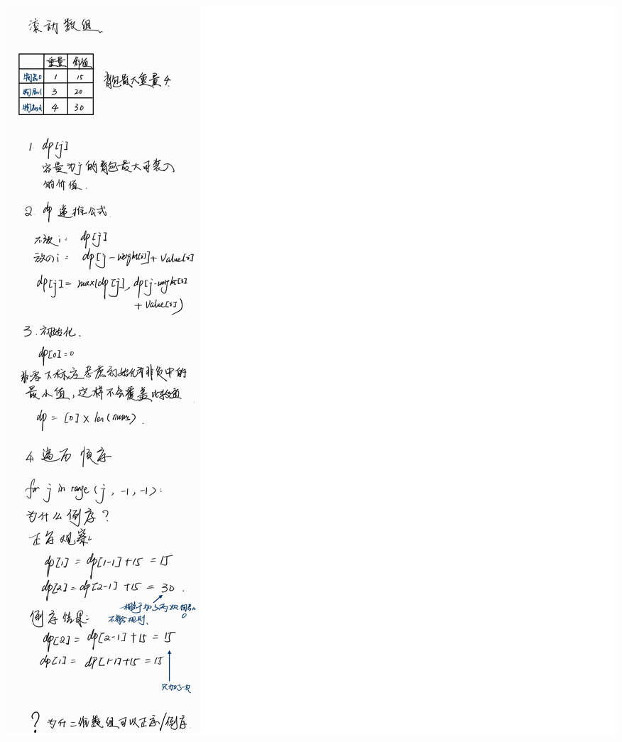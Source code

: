 ![0-1 knapsack-1D](https://github.com/samuelusc/Algomuscle/blob/main/assets/Day42/%E8%83%8C%E5%8C%851D.jpg)
